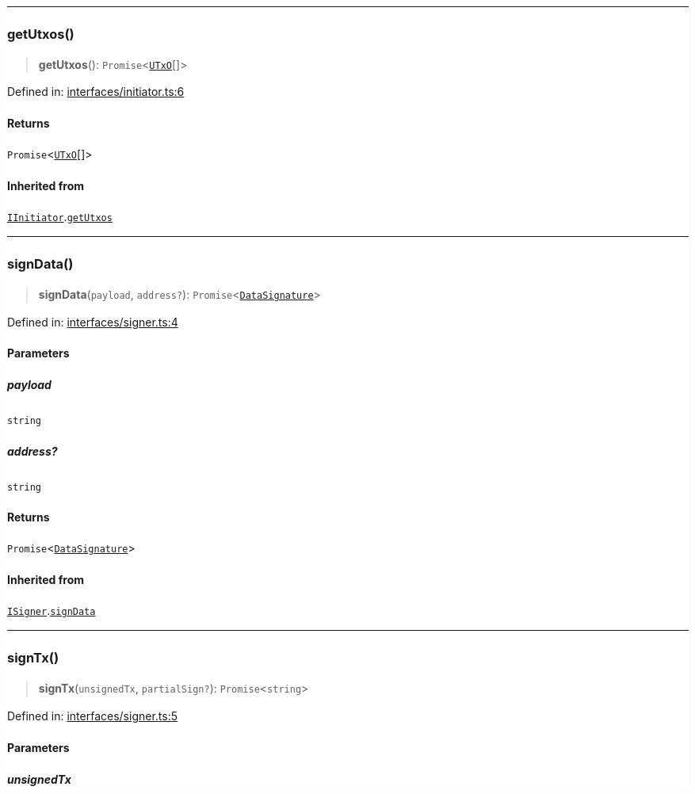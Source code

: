 ***

### getUtxos()

> **getUtxos**(): `Promise`\<[`UTxO`](../type-aliases/UTxO.md)[]\>

Defined in: [interfaces/initiator.ts:6](https://github.com/MeshJS/mesh/blob/1abde1553cbd7cf2cf4e40197fc0de9e4a7d0f49/packages/mesh-common/src/interfaces/initiator.ts#L6)

#### Returns

`Promise`\<[`UTxO`](../type-aliases/UTxO.md)[]\>

#### Inherited from

[`IInitiator`](IInitiator.md).[`getUtxos`](IInitiator.md#getutxos)

***

### signData()

> **signData**(`payload`, `address?`): `Promise`\<[`DataSignature`](../type-aliases/DataSignature.md)\>

Defined in: [interfaces/signer.ts:4](https://github.com/MeshJS/mesh/blob/1abde1553cbd7cf2cf4e40197fc0de9e4a7d0f49/packages/mesh-common/src/interfaces/signer.ts#L4)

#### Parameters

##### payload

`string`

##### address?

`string`

#### Returns

`Promise`\<[`DataSignature`](../type-aliases/DataSignature.md)\>

#### Inherited from

[`ISigner`](ISigner.md).[`signData`](ISigner.md#signdata)

***

### signTx()

> **signTx**(`unsignedTx`, `partialSign?`): `Promise`\<`string`\>

Defined in: [interfaces/signer.ts:5](https://github.com/MeshJS/mesh/blob/1abde1553cbd7cf2cf4e40197fc0de9e4a7d0f49/packages/mesh-common/src/interfaces/signer.ts#L5)

#### Parameters

##### unsignedTx
